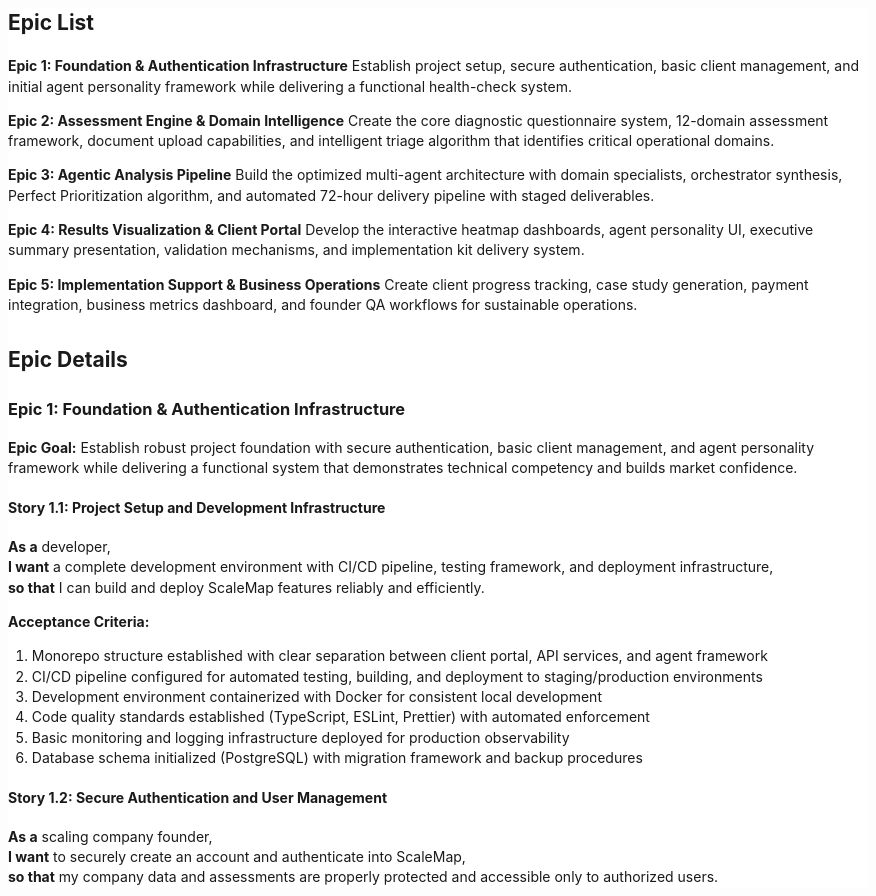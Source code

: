 ## Epic List

**Epic 1: Foundation & Authentication Infrastructure**
Establish project setup, secure authentication, basic client management, and initial agent personality framework while delivering a functional health-check system.

**Epic 2: Assessment Engine & Domain Intelligence** 
Create the core diagnostic questionnaire system, 12-domain assessment framework, document upload capabilities, and intelligent triage algorithm that identifies critical operational domains.

**Epic 3: Agentic Analysis Pipeline**
Build the optimized multi-agent architecture with domain specialists, orchestrator synthesis, Perfect Prioritization algorithm, and automated 72-hour delivery pipeline with staged deliverables.

**Epic 4: Results Visualization & Client Portal**
Develop the interactive heatmap dashboards, agent personality UI, executive summary presentation, validation mechanisms, and implementation kit delivery system.

**Epic 5: Implementation Support & Business Operations**
Create client progress tracking, case study generation, payment integration, business metrics dashboard, and founder QA workflows for sustainable operations.

## Epic Details

### Epic 1: Foundation & Authentication Infrastructure

**Epic Goal:** Establish robust project foundation with secure authentication, basic client management, and agent personality framework while delivering a functional system that demonstrates technical competency and builds market confidence.

#### Story 1.1: Project Setup and Development Infrastructure

**As a** developer,  
**I want** a complete development environment with CI/CD pipeline, testing framework, and deployment infrastructure,  
**so that** I can build and deploy ScaleMap features reliably and efficiently.

**Acceptance Criteria:**
1. Monorepo structure established with clear separation between client portal, API services, and agent framework
2. CI/CD pipeline configured for automated testing, building, and deployment to staging/production environments
3. Development environment containerized with Docker for consistent local development
4. Code quality standards established (TypeScript, ESLint, Prettier) with automated enforcement
5. Basic monitoring and logging infrastructure deployed for production observability
6. Database schema initialized (PostgreSQL) with migration framework and backup procedures

#### Story 1.2: Secure Authentication and User Management

**As a** scaling company founder,  
**I want** to securely create an account and authenticate into ScaleMap,  
**so that** my company data and assessments are properly protected and accessible only to authorized users.

